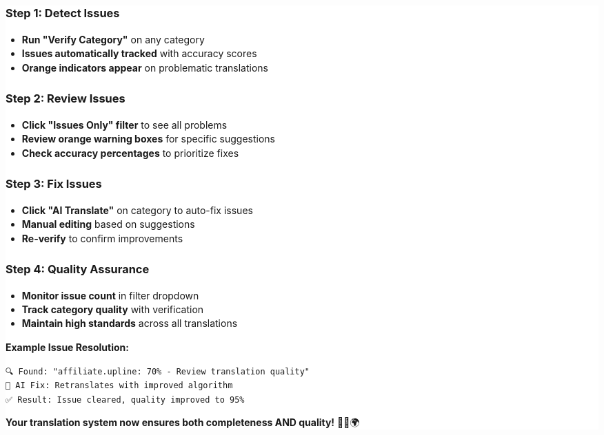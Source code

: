 ### **Step 1: Detect Issues**
- **Run "Verify Category"** on any category
- **Issues automatically tracked** with accuracy scores
- **Orange indicators appear** on problematic translations

### **Step 2: Review Issues**
- **Click "Issues Only" filter** to see all problems
- **Review orange warning boxes** for specific suggestions
- **Check accuracy percentages** to prioritize fixes

### **Step 3: Fix Issues**
- **Click "AI Translate"** on category to auto-fix issues
- **Manual editing** based on suggestions
- **Re-verify** to confirm improvements

### **Step 4: Quality Assurance**
- **Monitor issue count** in filter dropdown
- **Track category quality** with verification
- **Maintain high standards** across all translations

**Example Issue Resolution:**
```
🔍 Found: "affiliate.upline: 70% - Review translation quality"
🤖 AI Fix: Retranslates with improved algorithm
✅ Result: Issue cleared, quality improved to 95%
```

**Your translation system now ensures both completeness AND quality!** 🚨✅🌍
